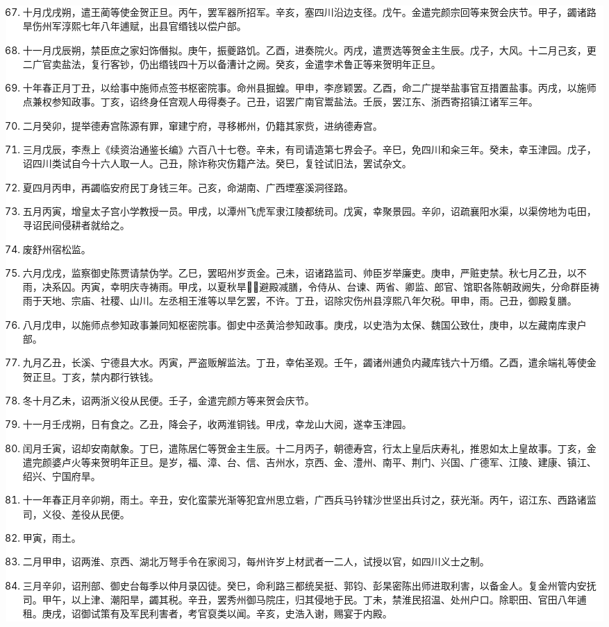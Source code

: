 67. <span id="本纪第三十五-孝宗三-67"></span>
十月戊戌朔，遣王蔺等使金贺正旦。丙午，罢军器所招军。辛亥，塞四川沿边支径。戊午。金遣完颜宗回等来贺会庆节。甲子，蠲诸路旱伤州军淳熙七年八年逋赋，出县官缗钱以偿户部。

68. <span id="本纪第三十五-孝宗三-68"></span>
十一月戊辰朔，禁臣庶之家妇饰僭拟。庚午，振夔路饥。乙酉，进奏院火。丙戌，遣贾选等贺金主生辰。戊子，大风。十二月己亥，更二广官卖盐法，复行客钞，仍出缗钱四十万以备漕计之阙。癸亥，金遣孛术鲁正等来贺明年正旦。

69. <span id="本纪第三十五-孝宗三-69"></span>
十年春正月丁丑，以给事中施师点签书枢密院事。命州县掘蝗。甲申，李彦颖罢。乙酉，命二广提举盐事官互措置盐事。丙戌，以施师点兼权参知政事。丁亥，诏终身任宫观人毋得奏子。己丑，诏罢广南官鬻盐法。壬辰，罢江东、浙西寄招镇江诸军三年。

70. <span id="本纪第三十五-孝宗三-70"></span>
二月癸卯，提举德寿宫陈源有罪，窜建宁府，寻移郴州，仍籍其家赀，进纳德寿宫。

71. <span id="本纪第三十五-孝宗三-71"></span>
三月戊辰，李焘上《续资治通鉴长编》六百八十七卷。辛未，有司请造第七界会子。辛巳，免四川和籴三年。癸未，幸玉津园。戊子，诏四川类试自今十六人取一人。己丑，除诈称灾伤籍产法。癸巳，复铨试旧法，罢试杂文。

72. <span id="本纪第三十五-孝宗三-72"></span>
夏四月丙申，再蠲临安府民丁身钱三年。己亥，命湖南、广西堙塞溪洞径路。

73. <span id="本纪第三十五-孝宗三-73"></span>
五月丙寅，增皇太子宫小学教授一员。甲戌，以潭州飞虎军隶江陵都统司。戊寅，幸聚景园。辛卯，诏疏襄阳水渠，以渠傍地为屯田，寻诏民间侵耕者就给之。

74. <span id="本纪第三十五-孝宗三-74"></span>
废舒州宿松监。

75. <span id="本纪第三十五-孝宗三-75"></span>
六月戊戌，监察御史陈贾请禁伪学。乙巳，罢昭州岁贡金。己未，诏诸路监司、帅臣岁举廉吏。庚申，严赃吏禁。秋七月乙丑，以不雨，决系囚。丙寅，幸明庆寺祷雨。甲戌，以夏秋旱，避殿减膳，令侍从、台谏、两省、卿监、郎官、馆职各陈朝政阙失，分命群臣祷雨于天地、宗庙、社稷、山川。左丞相王淮等以旱乞罢，不许。丁丑，诏除灾伤州县淳熙八年欠税。甲申，雨。己丑，御殿复膳。

76. <span id="本纪第三十五-孝宗三-76"></span>
八月戊申，以施师点参知政事兼同知枢密院事。御史中丞黄洽参知政事。庚戌，以史浩为太保、魏国公致仕，庚申，以左藏南库隶户部。

77. <span id="本纪第三十五-孝宗三-77"></span>
九月乙丑，长溪、宁德县大水。丙寅，严盗贩解监法。丁丑，幸佑圣观。壬午，蠲诸州逋负内藏库钱六十万缗。乙酉，遣余端礼等使金贺正旦。丁亥，禁内郡行铁钱。

78. <span id="本纪第三十五-孝宗三-78"></span>
冬十月乙未，诏两浙义役从民便。壬子，金遣完颜方等来贺会庆节。

79. <span id="本纪第三十五-孝宗三-79"></span>
十一月壬戌朔，日有食之。乙丑，降会子，收两淮铜钱。甲戌，幸龙山大阅，遂幸玉津园。

80. <span id="本纪第三十五-孝宗三-80"></span>
闰月壬寅，诏却安南献象。丁巳，遣陈居仁等贺金主生辰。十二月丙子，朝德寿宫，行太上皇后庆寿礼，推恩如太上皇故事。丁亥，金遣完颜婆卢火等来贺明年正旦。是岁，福、漳、台、信、吉州水，京西、金、澧州、南平、荆门、兴国、广德军、江陵、建康、镇江、绍兴、宁国府旱。

81. <span id="本纪第三十五-孝宗三-81"></span>
十一年春正月辛卯朔，雨土。辛丑，安化蛮蒙光渐等犯宜州思立砦，广西兵马钤辖沙世坚出兵讨之，获光渐。丙午，诏江东、西路诸监司，义役、差役从民便。

82. <span id="本纪第三十五-孝宗三-82"></span>
甲寅，雨土。

83. <span id="本纪第三十五-孝宗三-83"></span>
二月甲申，诏两淮、京西、湖北万弩手令在家阅习，每州许岁上材武者一二人，试授以官，如四川义士之制。

84. <span id="本纪第三十五-孝宗三-84"></span>
三月辛卯，诏刑部、御史台每季以仲月录囚徒。癸巳，命利路三都统吴挺、郭钧、彭杲密陈出师进取利害，以备金人。复金州管内安抚司。甲午，以上津、潮阳旱，蠲其税。辛丑，罢秀州御马院庄，归其侵地于民。丁未，禁淮民招温、处州户口。除职田、官田八年逋租。庚戌，诏御试策有及军民利害者，考官裒类以闻。辛亥，史浩入谢，赐宴于内殿。
